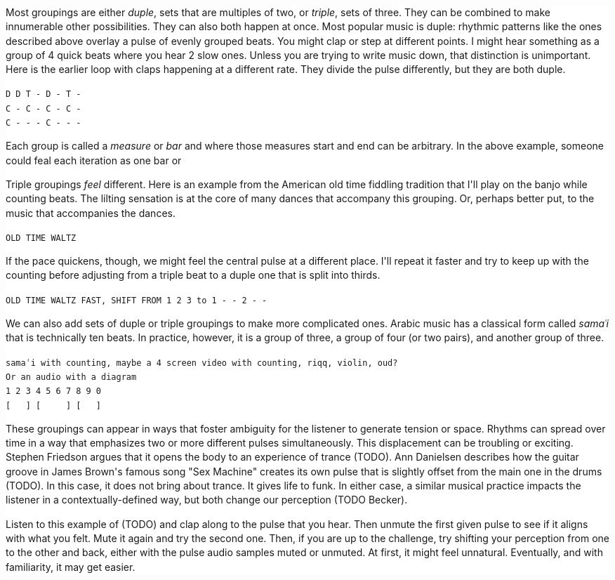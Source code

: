 Most groupings are either *duple*, sets that are multiples of two, or *triple*, sets of three. They can be combined to make innumerable other possibilities. They can also both happen at once. Most popular music is duple: rhythmic patterns like the ones described above overlay a pulse of evenly grouped beats. You might clap or step at different points. I might hear something as a group of 4 quick beats where you hear 2 slow ones. Unless you are trying to write music down, that distinction is unimportant. Here is the earlier loop with claps happening at a different rate. They divide the pulse differently, but they are both duple. 

```
D D T - D - T -
C - C - C - C -
C - - - C - - -
```

Each group is called a *measure* or *bar* and where those measures start and end can be arbitrary. In the above example, someone could feal each iteration as one bar or 

Triple groupings *feel* different. Here is an example from the American old time fiddling tradition that I'll play on the banjo while counting beats. The lilting sensation is at the core of many dances that accompany this grouping. Or, perhaps better put, to the music that accompanies the dances.

```
OLD TIME WALTZ
```

If the pace quickens, though, we might feel the central pulse at a different place. I'll repeat it faster and try to keep up with the counting before adjusting from a triple beat to a duple one that is split into thirds.

```
OLD TIME WALTZ FAST, SHIFT FROM 1 2 3 to 1 - - 2 - -
```

We can also add sets of duple or triple groupings to make more complicated ones. Arabic music has a classical form called *samaʿi* that is technically ten beats. In practice, however, it is a group of three, a group of four (or two pairs), and another group of three.

```
samaʿi with counting, maybe a 4 screen video with counting, riqq, violin, oud?
Or an audio with a diagram
1 2 3 4 5 6 7 8 9 0
[   ] [     ] [   ]
```

These groupings can appear in ways that foster ambiguity for the listener to generate tension or space. Rhythms can spread over time in a way that emphasizes two or more different pulses simultaneously. This displacement can be troubling or exciting. Stephen Friedson argues that it opens the body to an experience of trance (TODO). Ann Danielsen describes how the guitar groove in James Brown's famous song "Sex Machine" creates its own pulse that is slightly offset from the main one in the drums (TODO). In this case, it does not bring about trance. It gives life to funk. In either case, a similar musical practice impacts the listener in a contextually-defined way, but both change our perception (TODO Becker).

Listen to this example of (TODO) and clap along to the pulse that you hear. Then unmute the first given pulse to see if it aligns with what you felt. Mute it again and try the second one. Then, if you are up to the challenge, try shifting your perception from one to the other and back, either with the pulse audio samples muted or unmuted. At first, it might feel unnatural. Eventually, and with familiarity, it may get easier.


[^shave]: TODO Shave and a haircut discussion, citation
[^dembow]: TODO Dembow reference
[^Adorno]: TODO Criticisms and citations of mechanical popular music
[^notation]: This way of thinking about how to organize time in music differs from how rhythm and a concept called *meter* are taught in many music classrooms. Where this approach follows the way people make, listen to, and feel music in many contexts across the world (including Europe in Europe and the United States and in classical music traditions), the teaching of rhythm and meter often focuses on quasi-mathematical procedures that relate to written musical notation. Notation is important for a number of reasons, but there is much that it does not represent well, including nuances in rhythm that change the "feel" of a pattern (TODO: cite issues). As seen in the maqamworld.com examples above, musicians globally can use western notational techniques as a tool to represent sound, but they recognize its failures and it rarely shows up in performance. This, again, is true in "the west": innumerable outstanding musicians never needed to learn to read music to wield it powerfully. Notation is an abstraction that can serve a purpose (namely, it can preserve and transmit some elements of sound for distribution, analysis, or similar goals). Also relevant is the fact that there are many other representational systems available to musicians and listeners, not only the one that has roots in European classical traditions (TODO: citations of other systems).
[^issawa]: In this case, the term "brotherhood" refers to the all male musical ensembles who carry out ritual ceremonies. The events themselves are usually open to client families (who require healing through sacred blessing) and their friends. There are other rituals within the tradition that happen in religious spaces and are differentiated by gender.
[^computers]: It should be said that flexibility in subdivisions and other expressive techniques are not exclusive to human performers. Electronic music has this capability and, in some cases, can do so with more specific intentionality on the part of the composer or producer than a live performer.
[^ethnography]: While my research was ethnographic fieldwork over roughly three years in Morocco, these observations are my own. I hope to take the ideas I present here back to Morocco and make them central to interviews and conversations to see whether people share them. This is difficult in part, however, because the terminologies used by musicians trained in western systems (wherever they might live and work) do not always align with how listeners talk about music.
[^hamadsha]: For more detail on the hamadsha and their ritual ceremony, see TODO: WITULSKI, CRAPANZANO?
[^5-8]: TODO CITE BALKAN AND MIDDLE EAST 5/8, MAYBE DANIEL IN AAWM?
[^tempo]: If using western terminology, the speed would be referred to with the term *tempo*.